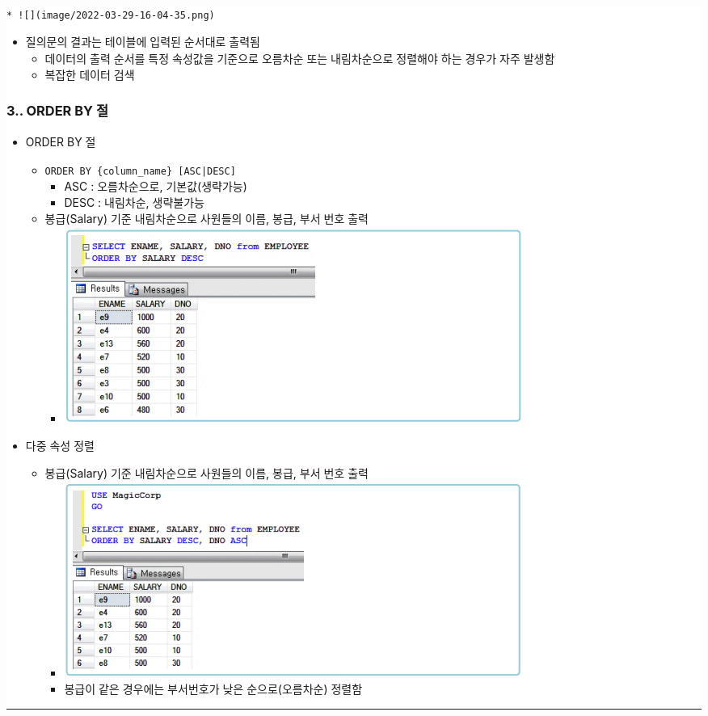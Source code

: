     * ![](image/2022-03-29-16-04-35.png)

* 질의문의 결과는 테이블에 입력된 순서대로 출력됨 
  * 데이터의 출력 순서를 특정 속성값을 기준으로 오름차순 또는 내림차순으로 정렬해야 하는 경우가 자주 발생함
  * 복잡한 데이터 검색 

### 3.. ORDER BY 절 
* ORDER BY 절 
  * `ORDER BY {column_name} [ASC|DESC]`
    * ASC : 오름차순으로, 기본값(생략가능)
    * DESC : 내림차순, 생략불가능
  * 봉급(Salary) 기준 내림차순으로 사원들의 이름, 봉급, 부서 번호 출력
    * ![](image/2022-03-29-16-06-14.png)

* 다중 속성 정렬
  * 봉급(Salary) 기준 내림차순으로 사원들의 이름, 봉급, 부서 번호 출력
    * ![](image/2022-03-29-16-06-20.png)
    * 봉급이 같은 경우에는 부서번호가 낮은 순으로(오름차순) 정렬함

---
